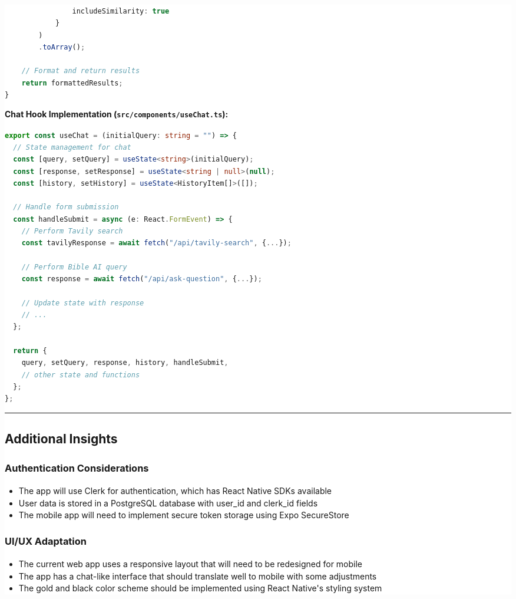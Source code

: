 ```typescript
				includeSimilarity: true
			}
		)
		.toArray();

	// Format and return results
	return formattedResults;
}
```

**Chat Hook Implementation (`src/components/useChat.ts`):**

```typescript
export const useChat = (initialQuery: string = "") => {
  // State management for chat
  const [query, setQuery] = useState<string>(initialQuery);
  const [response, setResponse] = useState<string | null>(null);
  const [history, setHistory] = useState<HistoryItem[]>([]);

  // Handle form submission
  const handleSubmit = async (e: React.FormEvent) => {
    // Perform Tavily search
    const tavilyResponse = await fetch("/api/tavily-search", {...});

    // Perform Bible AI query
    const response = await fetch("/api/ask-question", {...});

    // Update state with response
    // ...
  };

  return {
    query, setQuery, response, history, handleSubmit,
    // other state and functions
  };
};
```

---

## Additional Insights

### Authentication Considerations

- The app will use Clerk for authentication, which has React Native SDKs available
- User data is stored in a PostgreSQL database with user_id and clerk_id fields
- The mobile app will need to implement secure token storage using Expo SecureStore

### UI/UX Adaptation

- The current web app uses a responsive layout that will need to be redesigned for mobile
- The app has a chat-like interface that should translate well to mobile with some adjustments
- The gold and black color scheme should be implemented using React Native's styling system
